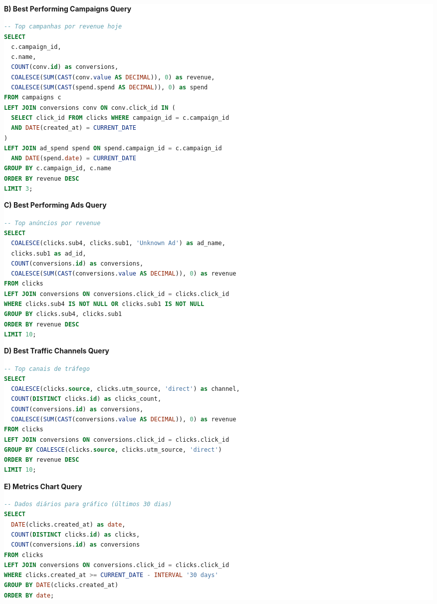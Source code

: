 **B) Best Performing Campaigns Query**
```sql
-- Top campanhas por revenue hoje
SELECT 
  c.campaign_id,
  c.name,
  COUNT(conv.id) as conversions,
  COALESCE(SUM(CAST(conv.value AS DECIMAL)), 0) as revenue,
  COALESCE(SUM(CAST(spend.spend AS DECIMAL)), 0) as spend
FROM campaigns c
LEFT JOIN conversions conv ON conv.click_id IN (
  SELECT click_id FROM clicks WHERE campaign_id = c.campaign_id 
  AND DATE(created_at) = CURRENT_DATE
)
LEFT JOIN ad_spend spend ON spend.campaign_id = c.campaign_id 
  AND DATE(spend.date) = CURRENT_DATE
GROUP BY c.campaign_id, c.name
ORDER BY revenue DESC
LIMIT 3;
```

**C) Best Performing Ads Query**
```sql
-- Top anúncios por revenue
SELECT 
  COALESCE(clicks.sub4, clicks.sub1, 'Unknown Ad') as ad_name,
  clicks.sub1 as ad_id,
  COUNT(conversions.id) as conversions,
  COALESCE(SUM(CAST(conversions.value AS DECIMAL)), 0) as revenue
FROM clicks
LEFT JOIN conversions ON conversions.click_id = clicks.click_id
WHERE clicks.sub4 IS NOT NULL OR clicks.sub1 IS NOT NULL
GROUP BY clicks.sub4, clicks.sub1
ORDER BY revenue DESC
LIMIT 10;
```

**D) Best Traffic Channels Query**
```sql
-- Top canais de tráfego
SELECT 
  COALESCE(clicks.source, clicks.utm_source, 'direct') as channel,
  COUNT(DISTINCT clicks.id) as clicks_count,
  COUNT(conversions.id) as conversions,
  COALESCE(SUM(CAST(conversions.value AS DECIMAL)), 0) as revenue
FROM clicks
LEFT JOIN conversions ON conversions.click_id = clicks.click_id
GROUP BY COALESCE(clicks.source, clicks.utm_source, 'direct')
ORDER BY revenue DESC
LIMIT 10;
```

**E) Metrics Chart Query**
```sql
-- Dados diários para gráfico (últimos 30 dias)
SELECT 
  DATE(clicks.created_at) as date,
  COUNT(DISTINCT clicks.id) as clicks,
  COUNT(conversions.id) as conversions
FROM clicks
LEFT JOIN conversions ON conversions.click_id = clicks.click_id
WHERE clicks.created_at >= CURRENT_DATE - INTERVAL '30 days'
GROUP BY DATE(clicks.created_at)
ORDER BY date;
```
